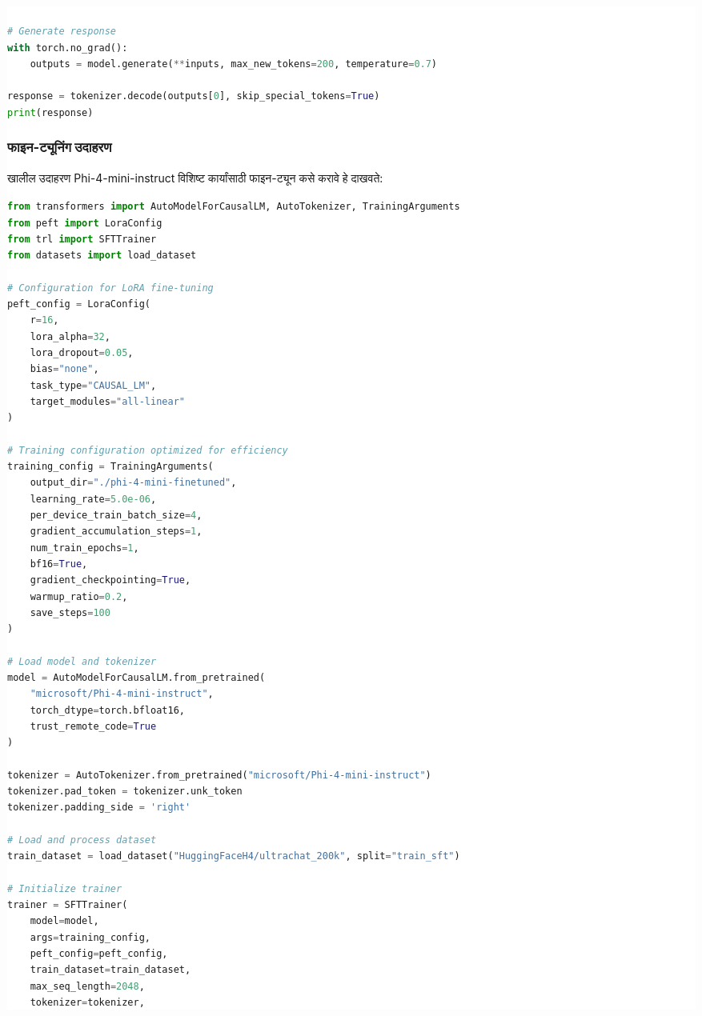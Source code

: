 ```python

# Generate response
with torch.no_grad():
    outputs = model.generate(**inputs, max_new_tokens=200, temperature=0.7)
    
response = tokenizer.decode(outputs[0], skip_special_tokens=True)
print(response)
```

### फाइन-ट्यूनिंग उदाहरण

खालील उदाहरण Phi-4-mini-instruct विशिष्ट कार्यांसाठी फाइन-ट्यून कसे करावे हे दाखवते:

```python
from transformers import AutoModelForCausalLM, AutoTokenizer, TrainingArguments
from peft import LoraConfig
from trl import SFTTrainer
from datasets import load_dataset

# Configuration for LoRA fine-tuning
peft_config = LoraConfig(
    r=16,
    lora_alpha=32,
    lora_dropout=0.05,
    bias="none",
    task_type="CAUSAL_LM",
    target_modules="all-linear"
)

# Training configuration optimized for efficiency
training_config = TrainingArguments(
    output_dir="./phi-4-mini-finetuned",
    learning_rate=5.0e-06,
    per_device_train_batch_size=4,
    gradient_accumulation_steps=1,
    num_train_epochs=1,
    bf16=True,
    gradient_checkpointing=True,
    warmup_ratio=0.2,
    save_steps=100
)

# Load model and tokenizer
model = AutoModelForCausalLM.from_pretrained(
    "microsoft/Phi-4-mini-instruct",
    torch_dtype=torch.bfloat16,
    trust_remote_code=True
)

tokenizer = AutoTokenizer.from_pretrained("microsoft/Phi-4-mini-instruct")
tokenizer.pad_token = tokenizer.unk_token
tokenizer.padding_side = 'right'

# Load and process dataset
train_dataset = load_dataset("HuggingFaceH4/ultrachat_200k", split="train_sft")

# Initialize trainer
trainer = SFTTrainer(
    model=model,
    args=training_config,
    peft_config=peft_config,
    train_dataset=train_dataset,
    max_seq_length=2048,
    tokenizer=tokenizer,
```